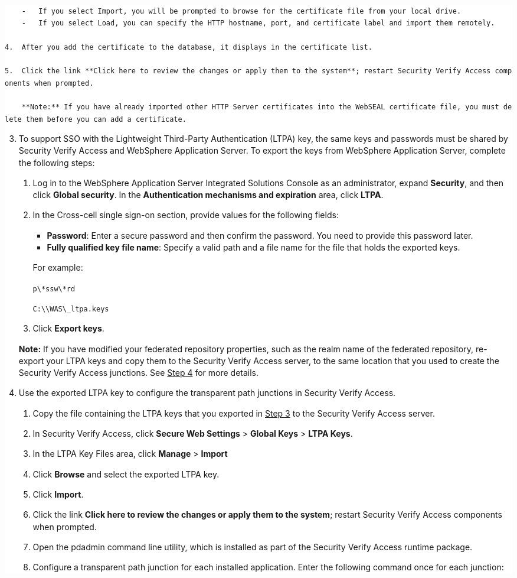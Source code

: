         -   If you select Import, you will be prompted to browse for the certificate file from your local drive.
        -   If you select Load, you can specify the HTTP hostname, port, and certificate label and import them remotely.
    
    4.  After you add the certificate to the database, it displays in the certificate list.

    5.  Click the link **Click here to review the changes or apply them to the system**; restart Security Verify Access components when prompted.

        **Note:** If you have already imported other HTTP Server certificates into the WebSEAL certificate file, you must delete them before you can add a certificate.

3.  To support SSO with the Lightweight Third-Party Authentication \(LTPA\) key, the same keys and passwords must be shared by Security Verify Access and WebSphere Application Server. To export the keys from WebSphere Application Server, complete the following steps:
    1.  Log in to the WebSphere Application Server Integrated Solutions Console as an administrator, expand **Security**, and then click **Global security**. In the **Authentication mechanisms and expiration** area, click **LTPA**.

    2.  In the Cross-cell single sign-on section, provide values for the following fields:

        -   **Password**: Enter a secure password and then confirm the password. You need to provide this password later.
        -   **Fully qualified key file name**: Specify a valid path and a file name for the file that holds the exported keys.
        
        For example:

        ```p\*ssw\*rd```

        ```C:\\WAS\_ltpa.keys```

    3.  Click **Export keys**.

    **Note:** If you have modified your federated repository properties, such as the realm name of the federated repository, re-export your LTPA keys and copy them to the Security Verify Access server, to the same location that you used to create the Security Verify Access junctions. See [Step 4](t_secure_with_tam.md#StepUseTheExportedLTPAKeyToCo...) for more details.

4.  Use the exported LTPA key to configure the transparent path junctions in Security Verify Access.
    1.  Copy the file containing the LTPA keys that you exported in [Step 3](t_secure_with_tam.md#StepToSupportSSOWithTheLightwe...) to the Security Verify Access server.

    2.  In Security Verify Access, click **Secure Web Settings** \> **Global Keys** \> **LTPA Keys**.

    3.  In the LTPA Key Files area, click **Manage** \> **Import**

    4.  Click **Browse** and select the exported LTPA key.

    5.  Click **Import**.

    6.  Click the link **Click here to review the changes or apply them to the system**; restart Security Verify Access components when prompted.

    7.  Open the pdadmin command line utility, which is installed as part of the Security Verify Access runtime package.

    8.  Configure a transparent path junction for each installed application. Enter the following command once for each junction:
